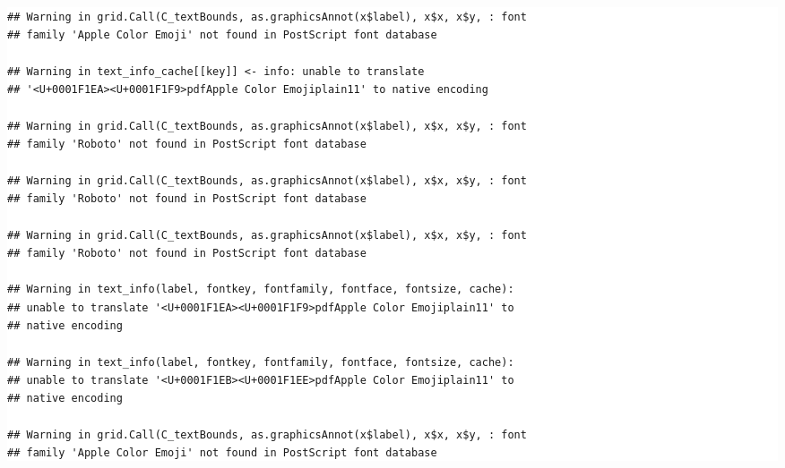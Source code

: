     ## Warning in grid.Call(C_textBounds, as.graphicsAnnot(x$label), x$x, x$y, : font
    ## family 'Apple Color Emoji' not found in PostScript font database

    ## Warning in text_info_cache[[key]] <- info: unable to translate
    ## '<U+0001F1EA><U+0001F1F9>pdfApple Color Emojiplain11' to native encoding

    ## Warning in grid.Call(C_textBounds, as.graphicsAnnot(x$label), x$x, x$y, : font
    ## family 'Roboto' not found in PostScript font database

    ## Warning in grid.Call(C_textBounds, as.graphicsAnnot(x$label), x$x, x$y, : font
    ## family 'Roboto' not found in PostScript font database

    ## Warning in grid.Call(C_textBounds, as.graphicsAnnot(x$label), x$x, x$y, : font
    ## family 'Roboto' not found in PostScript font database

    ## Warning in text_info(label, fontkey, fontfamily, fontface, fontsize, cache):
    ## unable to translate '<U+0001F1EA><U+0001F1F9>pdfApple Color Emojiplain11' to
    ## native encoding

    ## Warning in text_info(label, fontkey, fontfamily, fontface, fontsize, cache):
    ## unable to translate '<U+0001F1EB><U+0001F1EE>pdfApple Color Emojiplain11' to
    ## native encoding

    ## Warning in grid.Call(C_textBounds, as.graphicsAnnot(x$label), x$x, x$y, : font
    ## family 'Apple Color Emoji' not found in PostScript font database
